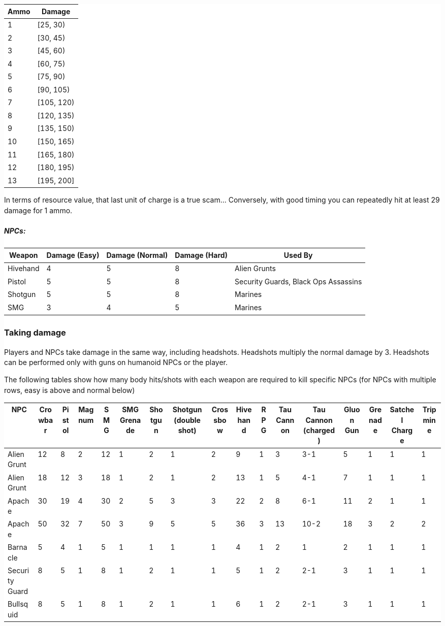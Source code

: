 |Ammo  |Damage      |
|------|------------|
|1     |[25, 30)    |
|2     |[30, 45)    |
|3     |[45, 60)    |
|4     |[60, 75)    |
|5     |[75, 90)    |
|6     |[90, 105)   |
|7     |[105, 120)  |
|8     |[120, 135)  |
|9     |[135, 150)  |
|10    |[150, 165)  |
|11    |[165, 180)  |
|12    |[180, 195)  |
|13    |[195, 200]  |

In terms of resource value, that last unit of charge is a true scam...
Conversely, with good timing you can repeatedly hit at least 29 damage for
1 ammo.


##### NPCs:
|Weapon    |Damage (Easy)  |Damage (Normal)  |Damage (Hard)  |Used By                               |
|----------|---------------|-----------------|---------------|--------------------------------------|
|Hivehand  |4              |5                |8              |Alien Grunts                          |
|Pistol    |5              |5                |8              |Security Guards, Black Ops Assassins  |
|Shotgun   |5              |5                |8              |Marines                               |
|SMG       |3              |4                |5              |Marines                               |


### Taking damage
Players and NPCs take damage in the same way, including headshots. Headshots
multiply the normal damage by 3. Headshots can be performed only with guns on
humanoid NPCs or the player.

The following tables show how many body hits/shots with each weapon are
required to kill specific NPCs (for NPCs with multiple rows, easy is above and
normal below)

|NPC                       |Crowbar  |Pistol  |Magnum  |SMG  |SMG Grenade  |Shotgun  |Shotgun (double shot)  |Crossbow  |Hivehand  |RPG  |Tau Cannon  |Tau Cannon (charged)  |Gluon Gun  |Grenade  |Satchel Charge  |Tripmine  |
|--------------------------|---------|--------|--------|-----|-------------|---------|-----------------------|----------|----------|-----|------------|----------------------|-----------|---------|----------------|----------|
|Alien Grunt               |12       |8       |2       |12   |1            |2        |1                      |2         |9         |1    |3           |3-1                   |5          |1        |1               |1         |
|Alien Grunt               |18       |12      |3       |18   |1            |2        |1                      |2         |13        |1    |5           |4-1                   |7          |1        |1               |1         |
|Apache                    |30       |19      |4       |30   |2            |5        |3                      |3         |22        |2    |8           |6-1                   |11         |2        |1               |1         |
|Apache                    |50       |32      |7       |50   |3            |9        |5                      |5         |36        |3    |13          |10-2                  |18         |3        |2               |2         |
|Barnacle                  |5        |4       |1       |5    |1            |1        |1                      |1         |4         |1    |2           |1                     |2          |1        |1               |1         |
|Security Guard            |8        |5       |1       |8    |1            |2        |1                      |1         |5         |1    |2           |2-1                   |3          |1        |1               |1         |
|Bullsquid                 |8        |5       |1       |8    |1            |2        |1                      |1         |6         |1    |2           |2-1                   |3          |1        |1               |1         |

[1]: https://combineoverwiki.net/wiki/User:BoxFigs/Health_and_Damage
[2]: https://github.com/ValveSoftware/halflife/blob/master/dlls/gauss.cpp